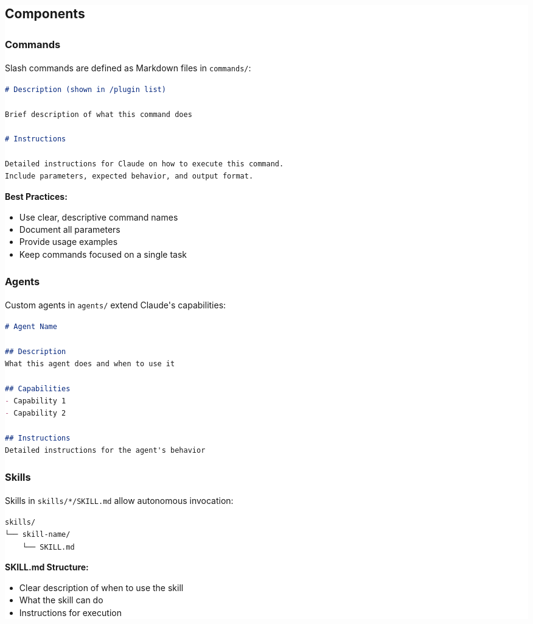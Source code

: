 ```markdown
```

## Components

### Commands

Slash commands are defined as Markdown files in `commands/`:

```markdown
# Description (shown in /plugin list)

Brief description of what this command does

# Instructions

Detailed instructions for Claude on how to execute this command.
Include parameters, expected behavior, and output format.
```

**Best Practices:**
- Use clear, descriptive command names
- Document all parameters
- Provide usage examples
- Keep commands focused on a single task

### Agents

Custom agents in `agents/` extend Claude's capabilities:

```markdown
# Agent Name

## Description
What this agent does and when to use it

## Capabilities
- Capability 1
- Capability 2

## Instructions
Detailed instructions for the agent's behavior
```

### Skills

Skills in `skills/*/SKILL.md` allow autonomous invocation:

```
skills/
└── skill-name/
    └── SKILL.md
```

**SKILL.md Structure:**
- Clear description of when to use the skill
- What the skill can do
- Instructions for execution
